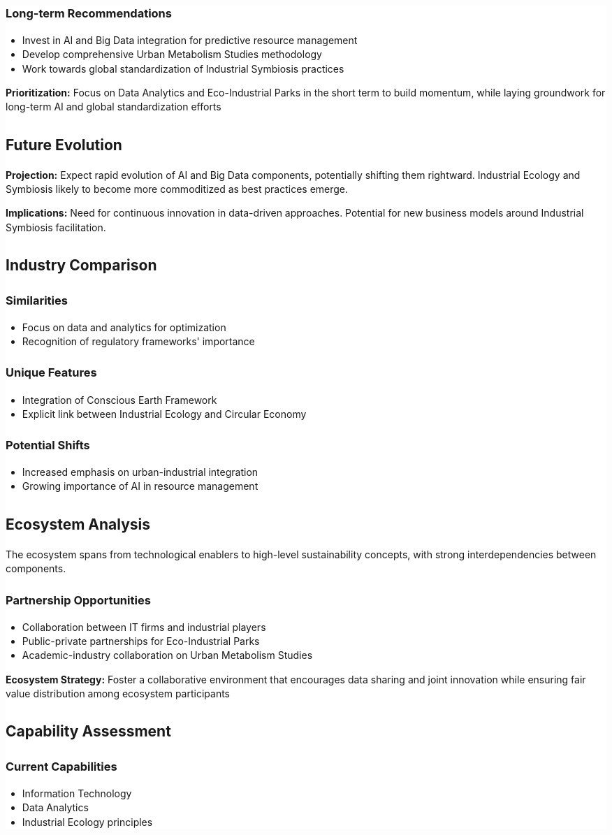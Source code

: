 ### Long-term Recommendations
- Invest in AI and Big Data integration for predictive resource management
- Develop comprehensive Urban Metabolism Studies methodology
- Work towards global standardization of Industrial Symbiosis practices

**Prioritization:** Focus on Data Analytics and Eco-Industrial Parks in the short term to build momentum, while laying groundwork for long-term AI and global standardization efforts

## Future Evolution

**Projection:** Expect rapid evolution of AI and Big Data components, potentially shifting them rightward. Industrial Ecology and Symbiosis likely to become more commoditized as best practices emerge.

**Implications:** Need for continuous innovation in data-driven approaches. Potential for new business models around Industrial Symbiosis facilitation.

## Industry Comparison

### Similarities
- Focus on data and analytics for optimization
- Recognition of regulatory frameworks' importance

### Unique Features
- Integration of Conscious Earth Framework
- Explicit link between Industrial Ecology and Circular Economy

### Potential Shifts
- Increased emphasis on urban-industrial integration
- Growing importance of AI in resource management

## Ecosystem Analysis

The ecosystem spans from technological enablers to high-level sustainability concepts, with strong interdependencies between components.

### Partnership Opportunities
- Collaboration between IT firms and industrial players
- Public-private partnerships for Eco-Industrial Parks
- Academic-industry collaboration on Urban Metabolism Studies

**Ecosystem Strategy:** Foster a collaborative environment that encourages data sharing and joint innovation while ensuring fair value distribution among ecosystem participants

## Capability Assessment

### Current Capabilities
- Information Technology
- Data Analytics
- Industrial Ecology principles
